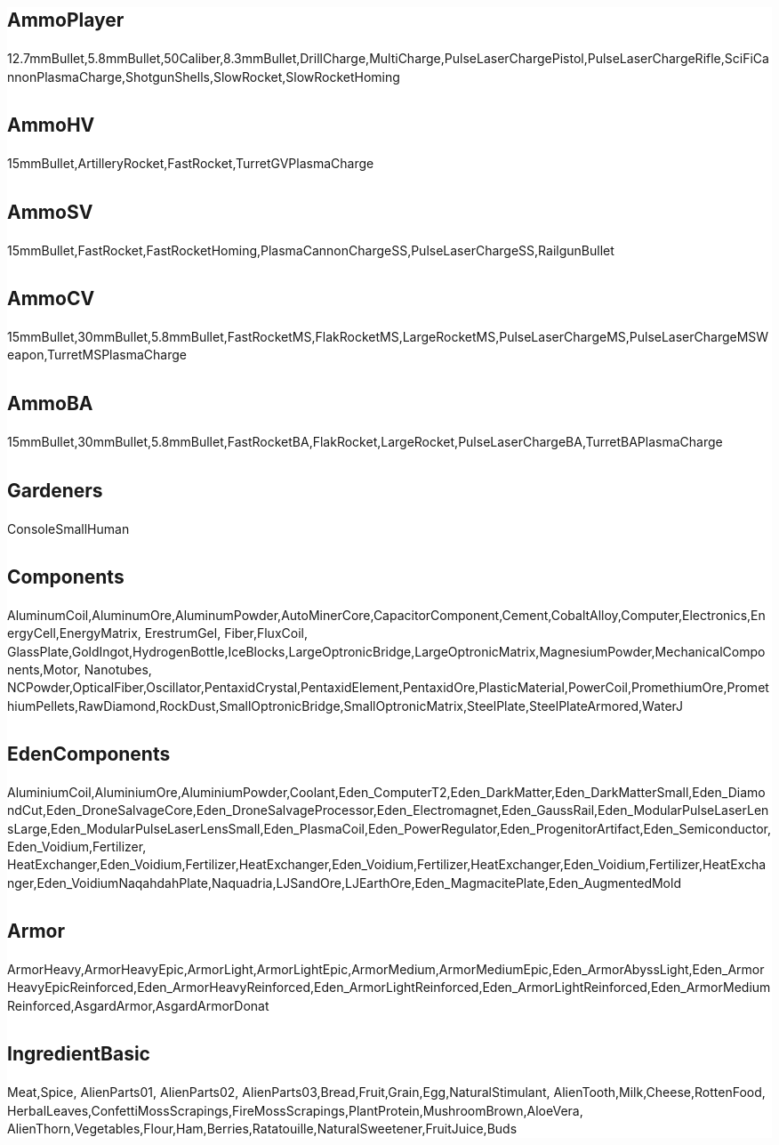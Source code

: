## AmmoPlayer
12.7mmBullet,5.8mmBullet,50Caliber,8.3mmBullet,DrillCharge,MultiCharge,PulseLaserChargePistol,PulseLaserChargeRifle,SciFiCannonPlasmaCharge,ShotgunShells,SlowRocket,SlowRocketHoming

## AmmoHV
15mmBullet,ArtilleryRocket,FastRocket,TurretGVPlasmaCharge

## AmmoSV
15mmBullet,FastRocket,FastRocketHoming,PlasmaCannonChargeSS,PulseLaserChargeSS,RailgunBullet

## AmmoCV
15mmBullet,30mmBullet,5.8mmBullet,FastRocketMS,FlakRocketMS,LargeRocketMS,PulseLaserChargeMS,PulseLaserChargeMSWeapon,TurretMSPlasmaCharge

## AmmoBA
15mmBullet,30mmBullet,5.8mmBullet,FastRocketBA,FlakRocket,LargeRocket,PulseLaserChargeBA,TurretBAPlasmaCharge

## Gardeners
ConsoleSmallHuman

## Components
AluminumCoil,AluminumOre,AluminumPowder,AutoMinerCore,CapacitorComponent,Cement,CobaltAlloy,Computer,Electronics,EnergyCell,EnergyMatrix, ErestrumGel, Fiber,FluxCoil, GlassPlate,GoldIngot,HydrogenBottle,IceBlocks,LargeOptronicBridge,LargeOptronicMatrix,MagnesiumPowder,MechanicalComponents,Motor, Nanotubes, NCPowder,OpticalFiber,Oscillator,PentaxidCrystal,PentaxidElement,PentaxidOre,PlasticMaterial,PowerCoil,PromethiumOre,PromethiumPellets,RawDiamond,RockDust,SmallOptronicBridge,SmallOptronicMatrix,SteelPlate,SteelPlateArmored,WaterJ
## EdenComponents
AluminiumCoil,AluminiumOre,AluminiumPowder,Coolant,Eden_ComputerT2,Eden_DarkMatter,Eden_DarkMatterSmall,Eden_DiamondCut,Eden_DroneSalvageCore,Eden_DroneSalvageProcessor,Eden_Electromagnet,Eden_GaussRail,Eden_ModularPulseLaserLensLarge,Eden_ModularPulseLaserLensSmall,Eden_PlasmaCoil,Eden_PowerRegulator,Eden_ProgenitorArtifact,Eden_Semiconductor,Eden_Voidium,Fertilizer, HeatExchanger,Eden_Voidium,Fertilizer,HeatExchanger,Eden_Voidium,Fertilizer,HeatExchanger,Eden_Voidium,Fertilizer,HeatExchanger,Eden_VoidiumNaqahdahPlate,Naquadria,LJSandOre,LJEarthOre,Eden_MagmacitePlate,Eden_AugmentedMold

## Armor
ArmorHeavy,ArmorHeavyEpic,ArmorLight,ArmorLightEpic,ArmorMedium,ArmorMediumEpic,Eden_ArmorAbyssLight,Eden_ArmorHeavyEpicReinforced,Eden_ArmorHeavyReinforced,Eden_ArmorLightReinforced,Eden_ArmorLightReinforced,Eden_ArmorMediumReinforced,AsgardArmor,AsgardArmorDonat

## IngredientBasic
Meat,Spice, AlienParts01, AlienParts02, AlienParts03,Bread,Fruit,Grain,Egg,NaturalStimulant, AlienTooth,Milk,Cheese,RottenFood, HerbalLeaves,ConfettiMossScrapings,FireMossScrapings,PlantProtein,MushroomBrown,AloeVera, AlienThorn,Vegetables,Flour,Ham,Berries,Ratatouille,NaturalSweetener,FruitJuice,Buds
